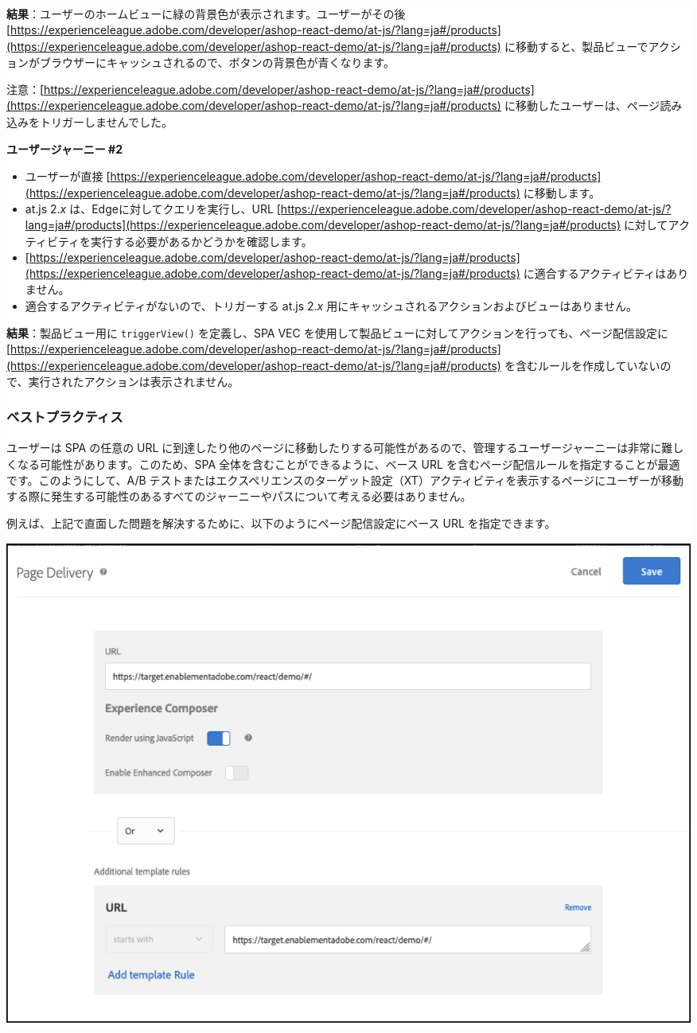 **結果**：ユーザーのホームビューに緑の背景色が表示されます。ユーザーがその後 [https://experienceleague.adobe.com/developer/ashop-react-demo/at-js/?lang=ja#/products](https://experienceleague.adobe.com/developer/ashop-react-demo/at-js/?lang=ja#/products) に移動すると、製品ビューでアクションがブラウザーにキャッシュされるので、ボタンの背景色が青くなります。

注意：[https://experienceleague.adobe.com/developer/ashop-react-demo/at-js/?lang=ja#/products](https://experienceleague.adobe.com/developer/ashop-react-demo/at-js/?lang=ja#/products) に移動したユーザーは、ページ読み込みをトリガーしませんでした。

**ユーザージャーニー #2**

* ユーザーが直接 [https://experienceleague.adobe.com/developer/ashop-react-demo/at-js/?lang=ja#/products](https://experienceleague.adobe.com/developer/ashop-react-demo/at-js/?lang=ja#/products) に移動します。
* at.js 2.*x* は、Edgeに対してクエリを実行し、URL [https://experienceleague.adobe.com/developer/ashop-react-demo/at-js/?lang=ja#/products](https://experienceleague.adobe.com/developer/ashop-react-demo/at-js/?lang=ja#/products) に対してアクティビティを実行する必要があるかどうかを確認します。
* [https://experienceleague.adobe.com/developer/ashop-react-demo/at-js/?lang=ja#/products](https://experienceleague.adobe.com/developer/ashop-react-demo/at-js/?lang=ja#/products) に適合するアクティビティはありません。
* 適合するアクティビティがないので、トリガーする at.js 2.*x* 用にキャッシュされるアクションおよびビューはありません。

**結果**：製品ビュー用に `triggerView()` を定義し、SPA VEC を使用して製品ビューに対してアクションを行っても、ページ配信設定に [https://experienceleague.adobe.com/developer/ashop-react-demo/at-js/?lang=ja#/products](https://experienceleague.adobe.com/developer/ashop-react-demo/at-js/?lang=ja#/products) を含むルールを作成していないので、実行されたアクションは表示されません。

### ベストプラクティス

ユーザーは SPA の任意の URL に到達したり他のページに移動したりする可能性があるので、管理するユーザージャーニーは非常に難しくなる可能性があります。このため、SPA 全体を含むことができるように、ベース URL を含むページ配信ルールを指定することが最適です。このようにして、A/B テストまたはエクスペリエンスのターゲット設定（XT）アクティビティを表示するページにユーザーが移動する際に発生する可能性のあるすべてのジャーニーやパスについて考える必要はありません。

例えば、上記で直面した問題を解決するために、以下のようにページ配信設定にベース URL を指定できます。

![ページ配信ダイアログボックス](/help/main/c-experiences/assets/conclusion.png)
